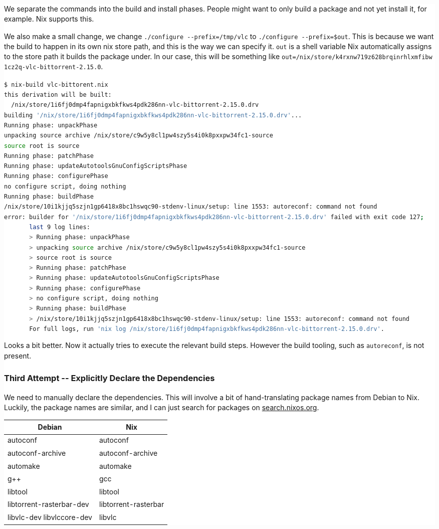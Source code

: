 We separate the commands into the build and install phases. People might want
to only build a package and not yet install it, for example. Nix supports this.

We also make a small change, we change `./configure --prefix=/tmp/vlc` to
`./configure --prefix=$out`. This is because we want the build to happen in its
own nix store path, and this is the way we can specify it. `out` is a shell
variable Nix automatically assigns to the store path it builds the package
under. In our case, this will be something like
`out=/nix/store/k4rxnw719z628brqinrhlxmfibw1cz2q-vlc-bittorrent-2.15.0`.

```sh
$ nix-build vlc-bittorent.nix 
this derivation will be built:
  /nix/store/1i6fj0dmp4fapnigxbkfkws4pdk286nn-vlc-bittorrent-2.15.0.drv
building '/nix/store/1i6fj0dmp4fapnigxbkfkws4pdk286nn-vlc-bittorrent-2.15.0.drv'...
Running phase: unpackPhase
unpacking source archive /nix/store/c9w5y8cl1pw4szy5s4i0k8pxxpw34fc1-source
source root is source
Running phase: patchPhase
Running phase: updateAutotoolsGnuConfigScriptsPhase
Running phase: configurePhase
no configure script, doing nothing
Running phase: buildPhase
/nix/store/10i1kjjq5szjn1gp6418x8bc1hswqc90-stdenv-linux/setup: line 1553: autoreconf: command not found
error: builder for '/nix/store/1i6fj0dmp4fapnigxbkfkws4pdk286nn-vlc-bittorrent-2.15.0.drv' failed with exit code 127;
       last 9 log lines:
       > Running phase: unpackPhase
       > unpacking source archive /nix/store/c9w5y8cl1pw4szy5s4i0k8pxxpw34fc1-source
       > source root is source
       > Running phase: patchPhase
       > Running phase: updateAutotoolsGnuConfigScriptsPhase
       > Running phase: configurePhase
       > no configure script, doing nothing
       > Running phase: buildPhase
       > /nix/store/10i1kjjq5szjn1gp6418x8bc1hswqc90-stdenv-linux/setup: line 1553: autoreconf: command not found
       For full logs, run 'nix log /nix/store/1i6fj0dmp4fapnigxbkfkws4pdk286nn-vlc-bittorrent-2.15.0.drv'.
```

Looks a bit better. Now it actually tries to execute the relevant build steps.
However the build tooling, such as `autoreconf`, is not present.

### Third Attempt -- Explicitly Declare the Dependencies

We need to manually declare the dependencies. This will involve a bit of
hand-translating package names from Debian to Nix. Luckily, the package names
are similar, and I can just search for packages on
[search.nixos.org](https://search.nixos.org/).

|           Debian           |          Nix          |
|----------------------------|-----------------------|
| autoconf                   |  autoconf             |
| autoconf-archive           |  autoconf-archive     |
| automake                   |  automake             |
| g++                        |  gcc                  |
| libtool                    |  libtool              |
| libtorrent-rasterbar-dev   |  libtorrent-rasterbar |
| libvlc-dev libvlccore-dev  |  libvlc               |